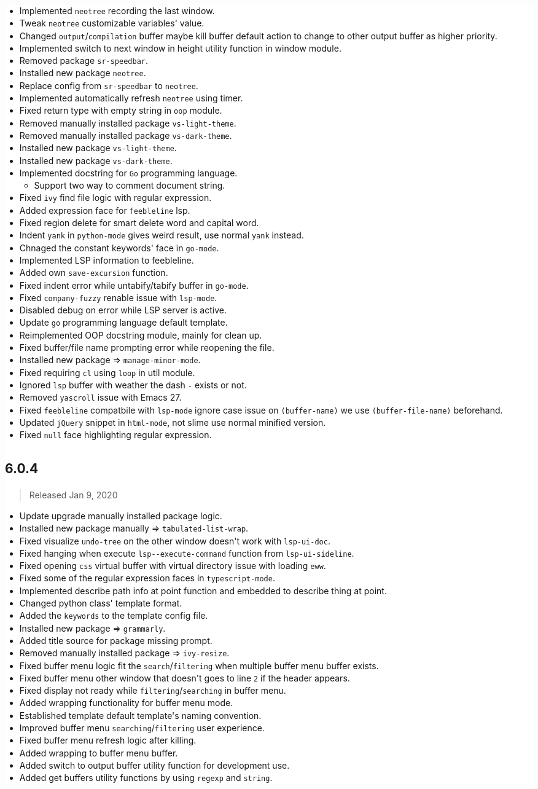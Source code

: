 * Implemented `neotree` recording the last window.
* Tweak `neotree` customizable variables' value.
* Changed `output`/`compilation` buffer maybe kill buffer default action to
 change to other output buffer as higher priority.
* Implemented switch to next window in height utility function in window module.
* Removed package `sr-speedbar`.
* Installed new package `neotree`.
* Replace config from `sr-speedbar` to `neotree`.
* Implemented automatically refresh `neotree` using timer.
* Fixed return type with empty string in `oop` module.
* Removed manually installed package `vs-light-theme`.
* Removed manually installed package `vs-dark-theme`.
* Installed new package `vs-light-theme`.
* Installed new package `vs-dark-theme`.
* Implemented docstring for `Go` programming language.
  - Support two way to comment document string.
* Fixed `ivy` find file logic with regular expression.
* Added expression face for `feebleline` lsp.
* Fixed region delete for smart delete word and capital word.
* Indent `yank` in `python-mode` gives weird result, use normal `yank` instead.
* Chnaged the constant keywords' face in `go-mode`.
* Implemented LSP information to feebleline.
* Added own `save-excursion` function.
* Fixed indent error while untabify/tabify buffer in `go-mode`.
* Fixed `company-fuzzy` renable issue with `lsp-mode`.
* Disabled debug on error while LSP server is active.
* Update `go` programming language default template.
* Reimplemented OOP docstring module, mainly for clean up.
* Fixed buffer/file name prompting error while reopening the file.
* Installed new package => `manage-minor-mode`.
* Fixed requiring `cl` using `loop` in util module.
* Ignored `lsp` buffer with weather the dash `-` exists or not.
* Removed `yascroll` issue with Emacs 27.
* Fixed `feebleline` compatbile with `lsp-mode` ignore case issue on `(buffer-name)`
 we use `(buffer-file-name)` beforehand.
* Updated `jQuery` snippet in `html-mode`, not slime use normal minified version.
* Fixed `null` face highlighting regular expression.

## 6.0.4
> Released Jan 9, 2020

* Update upgrade manually installed package logic.
* Installed new package manually => `tabulated-list-wrap`.
* Fixed visualize `undo-tree` on the other window doesn't work with `lsp-ui-doc`.
* Fixed hanging when execute `lsp--execute-command` function from `lsp-ui-sideline`.
* Fixed opening `css` virtual buffer with virtual directory issue with loading `eww`.
* Fixed some of the regular expression faces in `typescript-mode`.
* Implemented describe path info at point function and embedded to describe thing at point.
* Changed python class' template format.
* Added the `keywords` to the template config file.
* Installed new package => `grammarly`.
* Added title source for package missing prompt.
* Removed manually installed package => `ivy-resize`.
* Fixed buffer menu logic fit the `search`/`filtering` when multiple buffer menu buffer exists.
* Fixed buffer menu other window that doesn't goes to line `2` if the header appears.
* Fixed display not ready while `filtering`/`searching` in buffer menu.
* Added wrapping functionality for buffer menu mode.
* Established template default template's naming convention.
* Improved buffer menu `searching`/`filtering` user experience.
* Fixed buffer menu refresh logic after killing.
* Added wrapping to buffer menu buffer.
* Added switch to output buffer utility function for development use.
* Added get buffers utility functions by using `regexp` and `string`.
